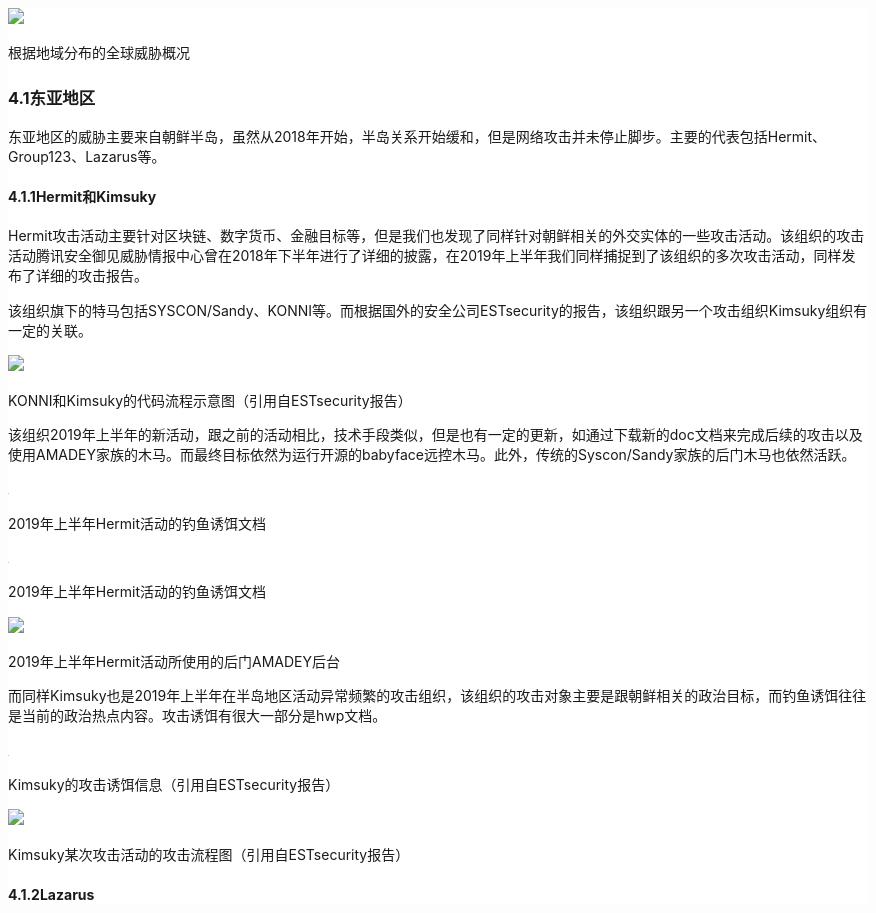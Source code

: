 [![](https://p0.ssl.qhimg.com/t019ae2fb834ada2331.png)](https://p0.ssl.qhimg.com/t019ae2fb834ada2331.png)

根据地域分布的全球威胁概况

### <a class="reference-link" name="4.1%E4%B8%9C%E4%BA%9A%E5%9C%B0%E5%8C%BA"></a>4.1东亚地区

东亚地区的威胁主要来自朝鲜半岛，虽然从2018年开始，半岛关系开始缓和，但是网络攻击并未停止脚步。主要的代表包括Hermit、Group123、Lazarus等。

#### <a class="reference-link" name="4.1.1Hermit%E5%92%8CKimsuky"></a>4.1.1Hermit和Kimsuky

Hermit攻击活动主要针对区块链、数字货币、金融目标等，但是我们也发现了同样针对朝鲜相关的外交实体的一些攻击活动。该组织的攻击活动腾讯安全御见威胁情报中心曾在2018年下半年进行了详细的披露，在2019年上半年我们同样捕捉到了该组织的多次攻击活动，同样发布了详细的攻击报告。

该组织旗下的特马包括SYSCON/Sandy、KONNI等。而根据国外的安全公司ESTsecurity的报告，该组织跟另一个攻击组织Kimsuky组织有一定的关联。

[![](https://p3.ssl.qhimg.com/t01c5b8920531645f31.png)](https://p3.ssl.qhimg.com/t01c5b8920531645f31.png)

KONNI和Kimsuky的代码流程示意图（引用自ESTsecurity报告）

该组织2019年上半年的新活动，跟之前的活动相比，技术手段类似，但是也有一定的更新，如通过下载新的doc文档来完成后续的攻击以及使用AMADEY家族的木马。而最终目标依然为运行开源的babyface远控木马。此外，传统的Syscon/Sandy家族的后门木马也依然活跃。

[![](data:image/png;base64,iVBORw0KGgoAAAANSUhEUgAAAAEAAAABCAYAAAAfFcSJAAAAAXNSR0IArs4c6QAAAARnQU1BAACxjwv8YQUAAAAJcEhZcwAADsQAAA7EAZUrDhsAAAANSURBVBhXYzh8+PB/AAffA0nNPuCLAAAAAElFTkSuQmCC)](https://p3.ssl.qhimg.com/t011140240d869545f2.png)

2019年上半年Hermit活动的钓鱼诱饵文档

[![](data:image/png;base64,iVBORw0KGgoAAAANSUhEUgAAAAEAAAABCAYAAAAfFcSJAAAAAXNSR0IArs4c6QAAAARnQU1BAACxjwv8YQUAAAAJcEhZcwAADsQAAA7EAZUrDhsAAAANSURBVBhXYzh8+PB/AAffA0nNPuCLAAAAAElFTkSuQmCC)](https://p1.ssl.qhimg.com/t01fa2118f9d6887a32.png)

2019年上半年Hermit活动的钓鱼诱饵文档

[![](https://p5.ssl.qhimg.com/t01786dc9d16a5f3b91.png)](https://p5.ssl.qhimg.com/t01786dc9d16a5f3b91.png)

2019年上半年Hermit活动所使用的后门AMADEY后台

而同样Kimsuky也是2019年上半年在半岛地区活动异常频繁的攻击组织，该组织的攻击对象主要是跟朝鲜相关的政治目标，而钓鱼诱饵往往是当前的政治热点内容。攻击诱饵有很大一部分是hwp文档。

[![](data:image/png;base64,iVBORw0KGgoAAAANSUhEUgAAAAEAAAABCAYAAAAfFcSJAAAAAXNSR0IArs4c6QAAAARnQU1BAACxjwv8YQUAAAAJcEhZcwAADsQAAA7EAZUrDhsAAAANSURBVBhXYzh8+PB/AAffA0nNPuCLAAAAAElFTkSuQmCC)](https://p2.ssl.qhimg.com/t018efbc0cf35fdea77.png)

Kimsuky的攻击诱饵信息（引用自ESTsecurity报告）

[![](https://p2.ssl.qhimg.com/t01dcd98494a6a899d2.png)](https://p2.ssl.qhimg.com/t01dcd98494a6a899d2.png)

Kimsuky某次攻击活动的攻击流程图（引用自ESTsecurity报告）

#### <a class="reference-link" name="4.1.2Lazarus"></a>4.1.2Lazarus
